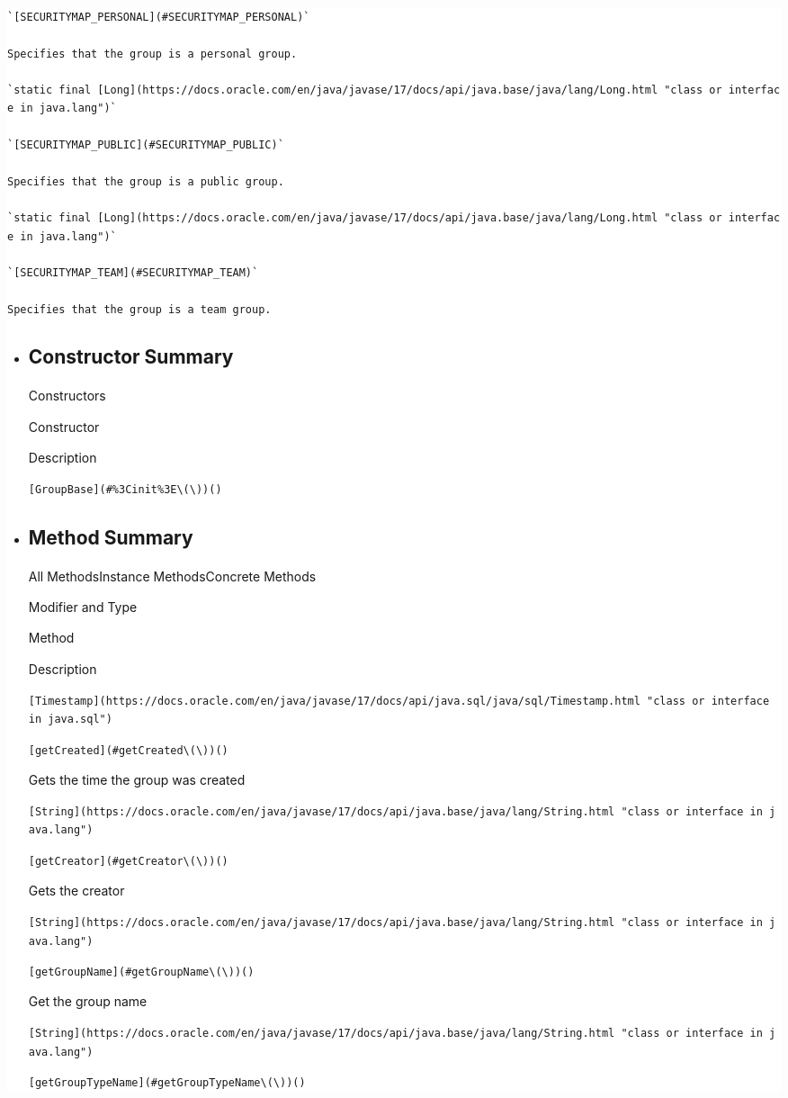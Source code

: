     `[SECURITYMAP_PERSONAL](#SECURITYMAP_PERSONAL)`

    Specifies that the group is a personal group.

    `static final [Long](https://docs.oracle.com/en/java/javase/17/docs/api/java.base/java/lang/Long.html "class or interface in java.lang")`

    `[SECURITYMAP_PUBLIC](#SECURITYMAP_PUBLIC)`

    Specifies that the group is a public group.

    `static final [Long](https://docs.oracle.com/en/java/javase/17/docs/api/java.base/java/lang/Long.html "class or interface in java.lang")`

    `[SECURITYMAP_TEAM](#SECURITYMAP_TEAM)`

    Specifies that the group is a team group.

-   ## Constructor Summary

    Constructors

    Constructor

    Description

    `[GroupBase](#%3Cinit%3E\(\))()`

-   ## Method Summary

    All MethodsInstance MethodsConcrete Methods

    Modifier and Type

    Method

    Description

    `[Timestamp](https://docs.oracle.com/en/java/javase/17/docs/api/java.sql/java/sql/Timestamp.html "class or interface in java.sql")`

    `[getCreated](#getCreated\(\))()`

    Gets the time the group was created

    `[String](https://docs.oracle.com/en/java/javase/17/docs/api/java.base/java/lang/String.html "class or interface in java.lang")`

    `[getCreator](#getCreator\(\))()`

    Gets the creator

    `[String](https://docs.oracle.com/en/java/javase/17/docs/api/java.base/java/lang/String.html "class or interface in java.lang")`

    `[getGroupName](#getGroupName\(\))()`

    Get the group name

    `[String](https://docs.oracle.com/en/java/javase/17/docs/api/java.base/java/lang/String.html "class or interface in java.lang")`

    `[getGroupTypeName](#getGroupTypeName\(\))()`
